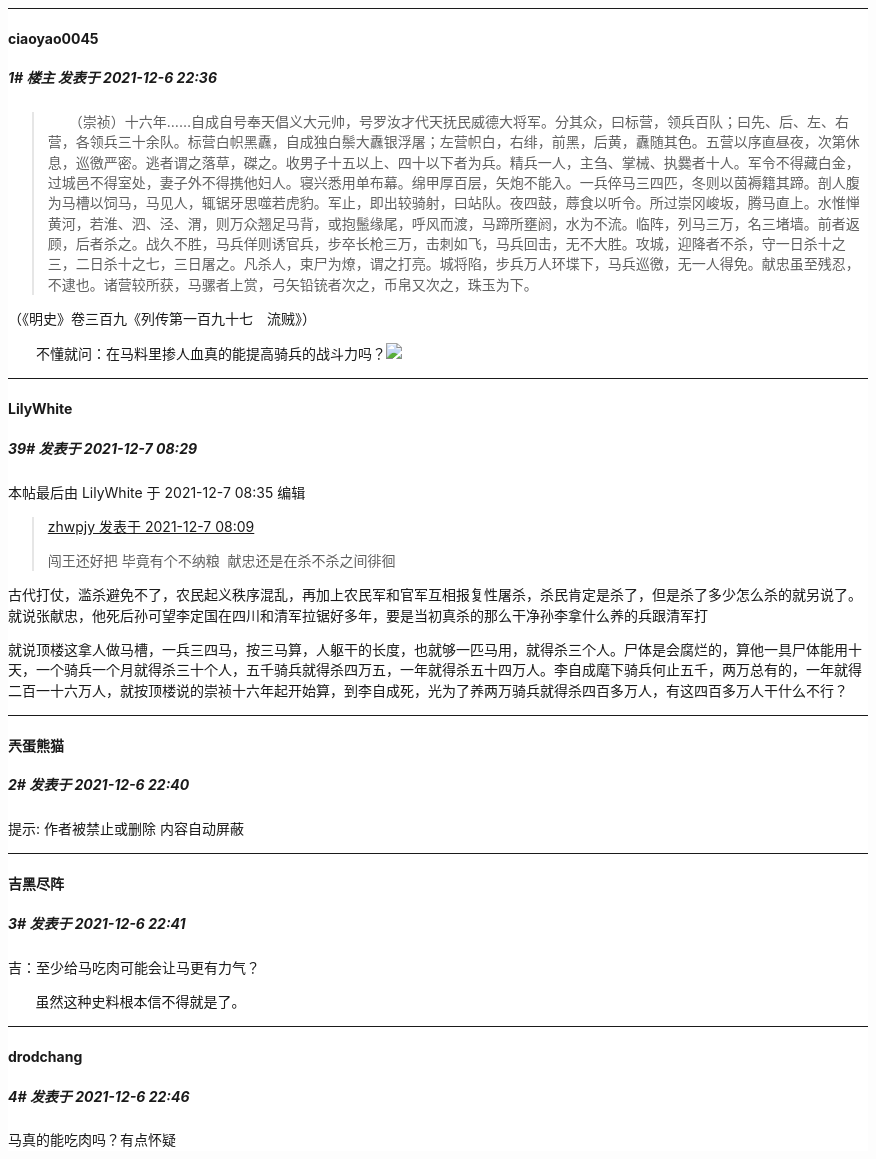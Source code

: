 

*****

####  ciaoyao0045  
##### 1#       楼主       发表于 2021-12-6 22:36

<blockquote>　　（崇祯）十六年……自成自号奉天倡义大元帅，号罗汝才代天抚民威德大将军。分其众，曰标营，领兵百队；曰先、后、左、右营，各领兵三十余队。标营白帜黑纛，自成独白鬃大纛银浮屠；左营帜白，右绯，前黑，后黄，纛随其色。五营以序直昼夜，次第休息，巡徼严密。逃者谓之落草，磔之。收男子十五以上、四十以下者为兵。精兵一人，主刍、掌械、执爨者十人。军令不得藏白金，过城邑不得室处，妻子外不得携他妇人。寝兴悉用单布幕。绵甲厚百层，矢炮不能入。一兵倅马三四匹，冬则以茵褥籍其蹄。剖人腹为马槽以饲马，马见人，辄锯牙思噬若虎豹。军止，即出较骑射，曰站队。夜四鼓，蓐食以听令。所过崇冈峻坂，腾马直上。水惟惮黄河，若淮、泗、泾、渭，则万众翘足马背，或抱鬛缘尾，呼风而渡，马蹄所壅阏，水为不流。临阵，列马三万，名三堵墙。前者返顾，后者杀之。战久不胜，马兵佯则诱官兵，步卒长枪三万，击刺如飞，马兵回击，无不大胜。攻城，迎降者不杀，守一日杀十之三，二日杀十之七，三日屠之。凡杀人，束尸为燎，谓之打亮。城将陷，步兵万人环堞下，马兵巡徼，无一人得免。献忠虽至残忍，不逮也。诸营较所获，马骡者上赏，弓矢铅铳者次之，币帛又次之，珠玉为下。</blockquote>（《明史》卷三百九《列传第一百九十七　流贼》）

　　不懂就问：在马料里掺人血真的能提高骑兵的战斗力吗？<img src="https://static.saraba1st.com/image/smiley/face2017/068.png" referrerpolicy="no-referrer">

*****

####  LilyWhite  
##### 39#       发表于 2021-12-7 08:29

 本帖最后由 LilyWhite 于 2021-12-7 08:35 编辑 
<blockquote><a href="httphttps://bbs.saraba1st.com/2b/forum.php?mod=redirect&amp;goto=findpost&amp;pid=53836524&amp;ptid=2041161" target="_blank">zhwpjy 发表于 2021-12-7 08:09</a>

闯王还好把 毕竟有个不纳粮  献忠还是在杀不杀之间徘徊</blockquote>
古代打仗，滥杀避免不了，农民起义秩序混乱，再加上农民军和官军互相报复性屠杀，杀民肯定是杀了，但是杀了多少怎么杀的就另说了。就说张献忠，他死后孙可望李定国在四川和清军拉锯好多年，要是当初真杀的那么干净孙李拿什么养的兵跟清军打

就说顶楼这拿人做马槽，一兵三四马，按三马算，人躯干的长度，也就够一匹马用，就得杀三个人。尸体是会腐烂的，算他一具尸体能用十天，一个骑兵一个月就得杀三十个人，五千骑兵就得杀四万五，一年就得杀五十四万人。李自成麾下骑兵何止五千，两万总有的，一年就得二百一十六万人，就按顶楼说的崇祯十六年起开始算，到李自成死，光为了养两万骑兵就得杀四百多万人，有这四百多万人干什么不行？

*****

####  兲蛋熊猫  
##### 2#       发表于 2021-12-6 22:40

提示: 作者被禁止或删除 内容自动屏蔽

*****

####  吉黑尽阵  
##### 3#       发表于 2021-12-6 22:41

吉：至少给马吃肉可能会让马更有力气？

       虽然这种史料根本信不得就是了。

*****

####  drodchang  
##### 4#       发表于 2021-12-6 22:46

马真的能吃肉吗？有点怀疑
